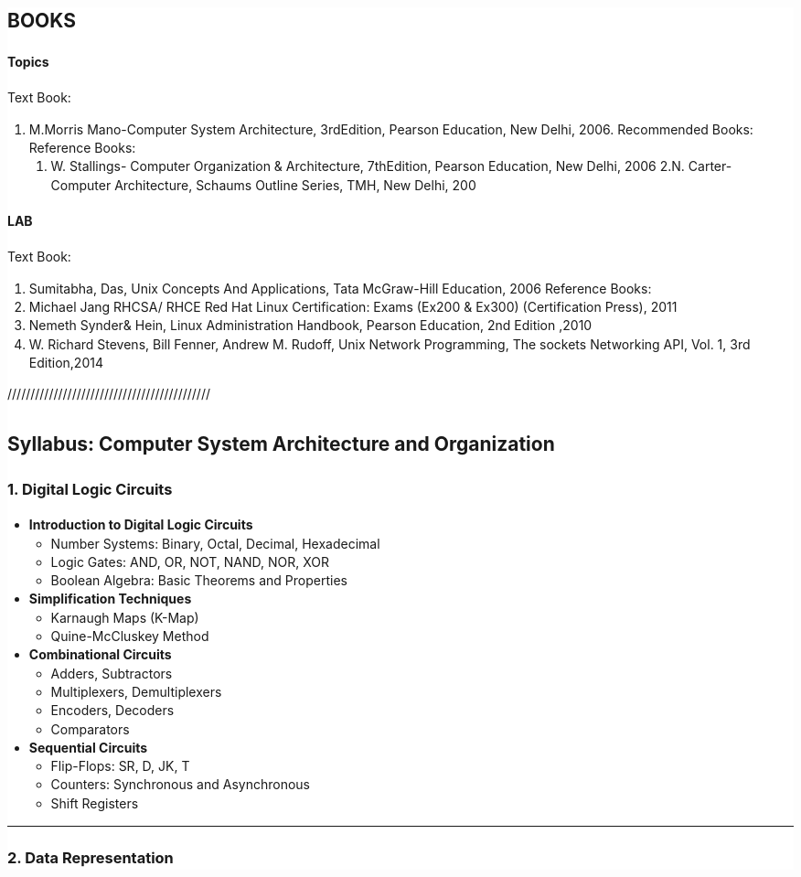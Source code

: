 ## BOOKS

#### Topics

Text Book: 

1. M.Morris Mano-Computer System Architecture, 3rdEdition, Pearson Education, New Delhi, 2006. Recommended Books:
   Reference Books: 
   1. W. Stallings- Computer Organization & Architecture, 7thEdition, Pearson Education, New Delhi, 2006 2.N. Carter- Computer Architecture, Schaums Outline Series, TMH, New Delhi, 200

#### LAB

Text Book: 

1. Sumitabha, Das, Unix Concepts And Applications, Tata McGraw-Hill Education, 2006
   Reference Books: 
2. Michael Jang RHCSA/ RHCE Red Hat Linux Certification: Exams (Ex200 & Ex300) (Certification Press), 2011 
3. Nemeth Synder& Hein, Linux Administration Handbook, Pearson Education, 2nd Edition ,2010 
4. W. Richard Stevens, Bill Fenner, Andrew M. Rudoff, Unix Network Programming, The sockets Networking API, Vol. 1, 3rd Edition,2014

////////////////////////////////////////////

## **Syllabus: Computer System Architecture and Organization**

### **1. Digital Logic Circuits**

- **Introduction to Digital Logic Circuits**
  - Number Systems: Binary, Octal, Decimal, Hexadecimal
  - Logic Gates: AND, OR, NOT, NAND, NOR, XOR
  - Boolean Algebra: Basic Theorems and Properties
- **Simplification Techniques**
  - Karnaugh Maps (K-Map)
  - Quine-McCluskey Method
- **Combinational Circuits**
  - Adders, Subtractors
  - Multiplexers, Demultiplexers
  - Encoders, Decoders
  - Comparators
- **Sequential Circuits**
  - Flip-Flops: SR, D, JK, T
  - Counters: Synchronous and Asynchronous
  - Shift Registers

---

### **2. Data Representation**
